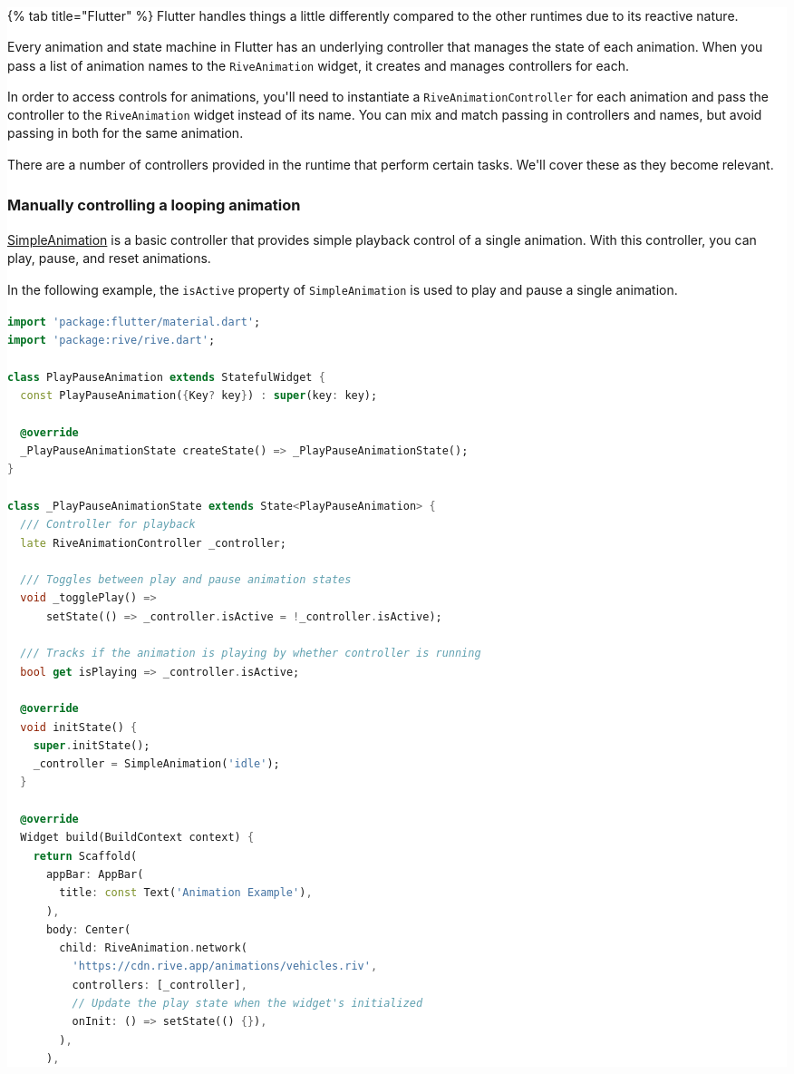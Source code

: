 {% tab title="Flutter" %}
Flutter handles things a little differently compared to the other runtimes due to its reactive nature.

Every animation and state machine in Flutter has an underlying controller that manages the state of each animation. When you pass a list of animation names to the `RiveAnimation` widget, it creates and manages controllers for each.

In order to access controls for animations, you'll need to instantiate a `RiveAnimationController` for each animation and pass the controller to the `RiveAnimation` widget instead of its name. You can mix and match passing in controllers and names, but avoid passing in both for the same animation.

There are a number of controllers provided in the runtime that perform certain tasks. We'll cover these as they become relevant.

### Manually controlling a looping animation

[SimpleAnimation](https://pub.dev/documentation/rive/latest/rive/SimpleAnimation-class.html) is a basic controller that provides simple playback control of a single animation. With this controller, you can play, pause, and reset animations.

In the following example, the `isActive` property of `SimpleAnimation` is used to play and pause a single animation.

```dart
import 'package:flutter/material.dart';
import 'package:rive/rive.dart';

class PlayPauseAnimation extends StatefulWidget {
  const PlayPauseAnimation({Key? key}) : super(key: key);

  @override
  _PlayPauseAnimationState createState() => _PlayPauseAnimationState();
}

class _PlayPauseAnimationState extends State<PlayPauseAnimation> {
  /// Controller for playback
  late RiveAnimationController _controller;

  /// Toggles between play and pause animation states
  void _togglePlay() =>
      setState(() => _controller.isActive = !_controller.isActive);

  /// Tracks if the animation is playing by whether controller is running
  bool get isPlaying => _controller.isActive;

  @override
  void initState() {
    super.initState();
    _controller = SimpleAnimation('idle');
  }

  @override
  Widget build(BuildContext context) {
    return Scaffold(
      appBar: AppBar(
        title: const Text('Animation Example'),
      ),
      body: Center(
        child: RiveAnimation.network(
          'https://cdn.rive.app/animations/vehicles.riv',
          controllers: [_controller],
          // Update the play state when the widget's initialized
          onInit: () => setState(() {}),
        ),
      ),
```